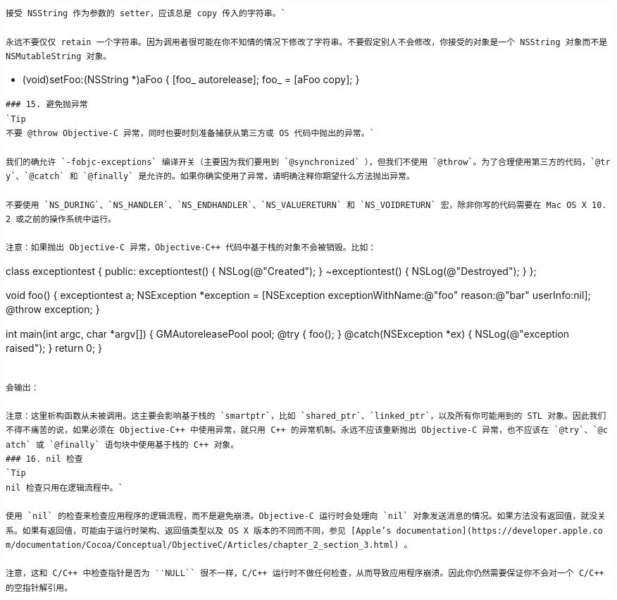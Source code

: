 ```
接受 NSString 作为参数的 setter，应该总是 copy 传入的字符串。`

永远不要仅仅 retain 一个字符串。因为调用者很可能在你不知情的情况下修改了字符串。不要假定别人不会修改，你接受的对象是一个 NSString 对象而不是 NSMutableString 对象。

```
- (void)setFoo:(NSString *)aFoo {
  [foo_ autorelease];
  foo_ = [aFoo copy];
}
```
### 15. 避免抛异常
`Tip
不要 @throw Objective-C 异常，同时也要时刻准备捕获从第三方或 OS 代码中抛出的异常。`

我们的确允许 `-fobjc-exceptions` 编译开关（主要因为我们要用到 `@synchronized` ），但我们不使用 `@throw`。为了合理使用第三方的代码，`@try`、`@catch` 和 `@finally` 是允许的。如果你确实使用了异常，请明确注释你期望什么方法抛出异常。

不要使用 `NS_DURING`、`NS_HANDLER`、`NS_ENDHANDLER`、`NS_VALUERETURN` 和 `NS_VOIDRETURN` 宏，除非你写的代码需要在 Mac OS X 10.2 或之前的操作系统中运行。

注意：如果抛出 Objective-C 异常，Objective-C++ 代码中基于栈的对象不会被销毁。比如：

```
class exceptiontest {
 public:
  exceptiontest() { NSLog(@"Created"); }
  ~exceptiontest() { NSLog(@"Destroyed"); }
};

void foo() {
  exceptiontest a;
  NSException *exception = [NSException exceptionWithName:@"foo"
                                                   reason:@"bar"
                                                 userInfo:nil];
  @throw exception;
}

int main(int argc, char *argv[]) {
  GMAutoreleasePool pool;
  @try {
    foo();
  }
  @catch(NSException *ex) {
    NSLog(@"exception raised");
  }
  return 0;
}
```

会输出：

注意：这里析构函数从未被调用。这主要会影响基于栈的 `smartptr`，比如 `shared_ptr`、`linked_ptr`，以及所有你可能用到的 STL 对象。因此我们不得不痛苦的说，如果必须在 Objective-C++ 中使用异常，就只用 C++ 的异常机制。永远不应该重新抛出 Objective-C 异常，也不应该在 `@try`、`@catch` 或 `@finally` 语句块中使用基于栈的 C++ 对象。
### 16. nil 检查
`Tip
nil 检查只用在逻辑流程中。`

使用 `nil` 的检查来检查应用程序的逻辑流程，而不是避免崩溃。Objective-C 运行时会处理向 `nil` 对象发送消息的情况。如果方法没有返回值，就没关系。如果有返回值，可能由于运行时架构、返回值类型以及 OS X 版本的不同而不同，参见 [Apple’s documentation](https://developer.apple.com/documentation/Cocoa/Conceptual/ObjectiveC/Articles/chapter_2_section_3.html) 。

注意，这和 C/C++ 中检查指针是否为 ‵‵NULL`` 很不一样，C/C++ 运行时不做任何检查，从而导致应用程序崩溃。因此你仍然需要保证你不会对一个 C/C++ 的空指针解引用。

```